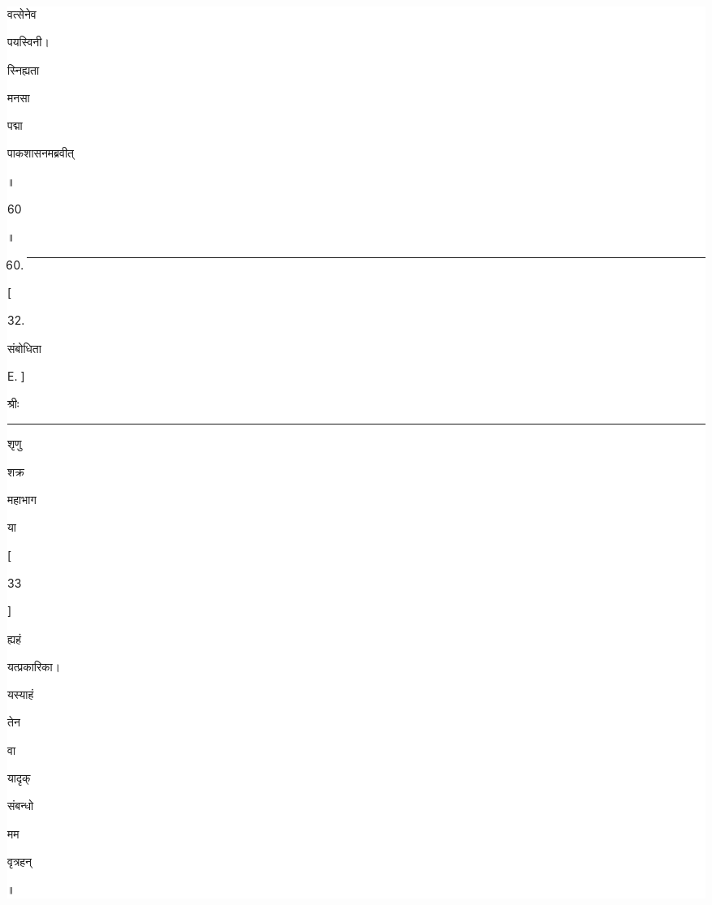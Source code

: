 वत्सेनेव

पयस्विनी।

स्निह्यता

मनसा

पद्मा

पाकशासनमब्रवीत्

॥

60

॥

 60. - - - - - - - - - - - - -

\[

32\.

संबोधिता

E. \]

श्रीः

---

शृणु

शक्र

महाभाग

या

\[

33

\]

ह्यहं

यत्प्रकारिका।

यस्याहं

तेन

वा

यादृक्

संबन्धो

मम

वृत्रहन्

॥
